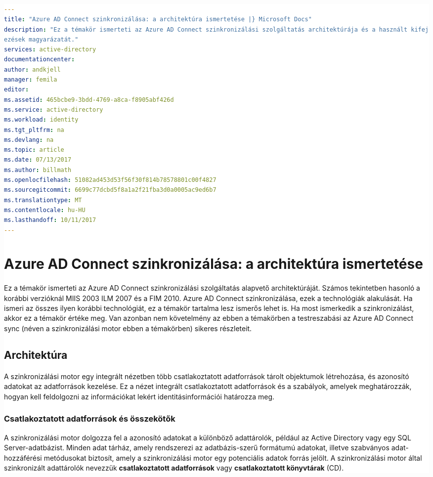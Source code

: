 ```yaml
---
title: "Azure AD Connect szinkronizálása: a architektúra ismertetése |} Microsoft Docs"
description: "Ez a témakör ismerteti az Azure AD Connect szinkronizálási szolgáltatás architektúrája és a használt kifejezések magyarázatát."
services: active-directory
documentationcenter: 
author: andkjell
manager: femila
editor: 
ms.assetid: 465bcbe9-3bdd-4769-a8ca-f8905abf426d
ms.service: active-directory
ms.workload: identity
ms.tgt_pltfrm: na
ms.devlang: na
ms.topic: article
ms.date: 07/13/2017
ms.author: billmath
ms.openlocfilehash: 51082ad453d53f56f30f814b78578801c00f4827
ms.sourcegitcommit: 6699c77dcbd5f8a1a2f21fba3d0a0005ac9ed6b7
ms.translationtype: MT
ms.contentlocale: hu-HU
ms.lasthandoff: 10/11/2017
---
```

# <a name="azure-ad-connect-sync-understanding-the-architecture"></a>Azure AD Connect szinkronizálása: a architektúra ismertetése
Ez a témakör ismerteti az Azure AD Connect szinkronizálási szolgáltatás alapvető architektúráját. Számos tekintetben hasonló a korábbi verzióknál MIIS 2003 ILM 2007 és a FIM 2010. Azure AD Connect szinkronizálása, ezek a technológiák alakulását. Ha ismeri az összes ilyen korábbi technológiát, ez a témakör tartalma lesz ismerős lehet is. Ha most ismerkedik a szinkronizálást, akkor ez a témakör értéke meg. Van azonban nem követelmény az ebben a témakörben a testreszabási az Azure AD Connect sync (néven a szinkronizálási motor ebben a témakörben) sikeres részleteit.

## <a name="architecture"></a>Architektúra
A szinkronizálási motor egy integrált nézetben több csatlakoztatott adatforrások tárolt objektumok létrehozása, és azonosító adatokat az adatforrások kezelése. Ez a nézet integrált csatlakoztatott adatforrások és a szabályok, amelyek meghatározzák, hogyan kell feldolgozni az információkat lekért identitásinformációi határozza meg.

### <a name="connected-data-sources-and-connectors"></a>Csatlakoztatott adatforrások és összekötők
A szinkronizálási motor dolgozza fel a azonosító adatokat a különböző adattárolók, például az Active Directory vagy egy SQL Server-adatbázist. Minden adat tárház, amely rendszerezi az adatbázis-szerű formátumú adatokat, illetve szabványos adat-hozzáférési metódusokat biztosít, amely a szinkronizálási motor egy potenciális adatok forrás jelölt. A szinkronizálási motor által szinkronizált adattárolók nevezzük **csatlakoztatott adatforrások** vagy **csatlakoztatott könyvtárak** (CD).
